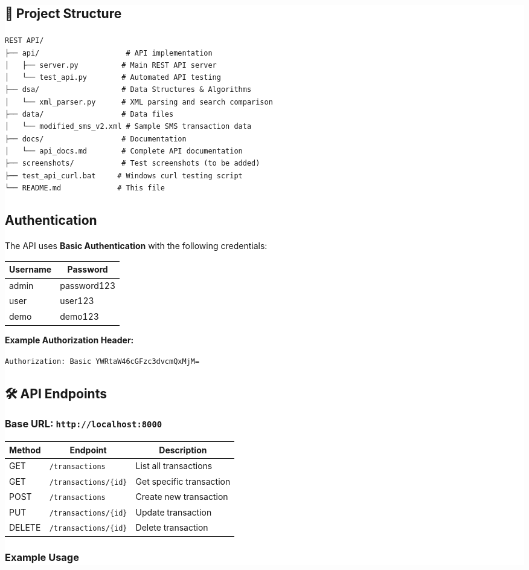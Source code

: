 ## 📁 Project Structure

```
REST API/
├── api/                    # API implementation
│   ├── server.py          # Main REST API server
│   └── test_api.py        # Automated API testing
├── dsa/                   # Data Structures & Algorithms
│   └── xml_parser.py      # XML parsing and search comparison
├── data/                  # Data files
│   └── modified_sms_v2.xml # Sample SMS transaction data
├── docs/                  # Documentation
│   └── api_docs.md        # Complete API documentation
├── screenshots/           # Test screenshots (to be added)
├── test_api_curl.bat     # Windows curl testing script
└── README.md             # This file
```

##  Authentication

The API uses **Basic Authentication** with the following credentials:

| Username | Password    |
|----------|-------------|
| admin    | password123 |
| user     | user123     |
| demo     | demo123     |

**Example Authorization Header:**
```
Authorization: Basic YWRtaW46cGFzc3dvcmQxMjM=
```

## 🛠 API Endpoints

### Base URL: `http://localhost:8000`

| Method | Endpoint | Description |
|--------|----------|-------------|
| GET    | `/transactions` | List all transactions |
| GET    | `/transactions/{id}` | Get specific transaction |
| POST   | `/transactions` | Create new transaction |
| PUT    | `/transactions/{id}` | Update transaction |
| DELETE | `/transactions/{id}` | Delete transaction |

### Example Usage
